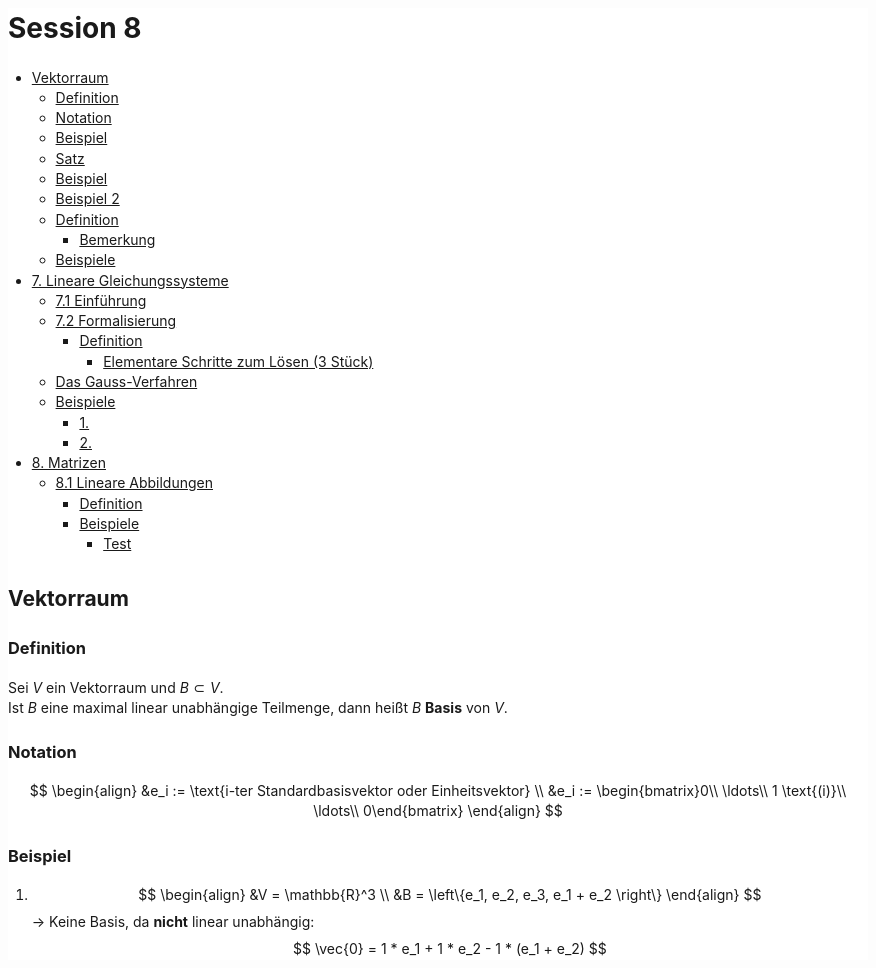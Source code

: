# Session 8



- [Vektorraum](#vektorraum)
	- [Definition](#definition)
	- [Notation](#notation)
	- [Beispiel](#beispiel)
	- [Satz](#satz)
	- [Beispiel](#beispiel)
	- [Beispiel 2](#beispiel-2)
	- [Definition](#definition)
		- [Bemerkung](#bemerkung)
	- [Beispiele](#beispiele)
- [7. Lineare Gleichungssysteme](#7-lineare-gleichungssysteme)
	- [7.1 Einführung](#71-einführung)
	- [7.2 Formalisierung](#72-formalisierung)
		- [Definition](#definition)
			- [Elementare Schritte zum Lösen (3 Stück)](#elementare-schritte-zum-lösen-3-stück)
	- [Das Gauss-Verfahren](#das-gauss-verfahren)
	- [Beispiele](#beispiele)
		- [1.](#1)
		- [2.](#2)
- [8. Matrizen](#8-matrizen)
	- [8.1 Lineare Abbildungen](#81-lineare-abbildungen)
		- [Definition](#definition)
		- [Beispiele](#beispiele)
			- [Test](#test)



## Vektorraum
### Definition
Sei $V$ ein Vektorraum und $B \subset V$.  
Ist $B$ eine maximal linear unabhängige Teilmenge, dann heißt $B$ **Basis** von $V$.

### Notation
$$
\begin{align}
&e_i := \text{i-ter Standardbasisvektor oder Einheitsvektor} \\
&e_i := \begin{bmatrix}0\\ \ldots\\ 1 \text{(i)}\\ \ldots\\ 0\end{bmatrix}
\end{align}
$$

### Beispiel
1. $$
\begin{align}
&V = \mathbb{R}^3 \\
&B = \left\{e_1, e_2, e_3, e_1 + e_2 \right\}
\end{align}
$$ &rarr; Keine Basis, da **nicht** linear unabhängig:  
$$
\vec{0} = 1 * e_1 + 1 * e_2 - 1 * (e_1 + e_2)
$$
